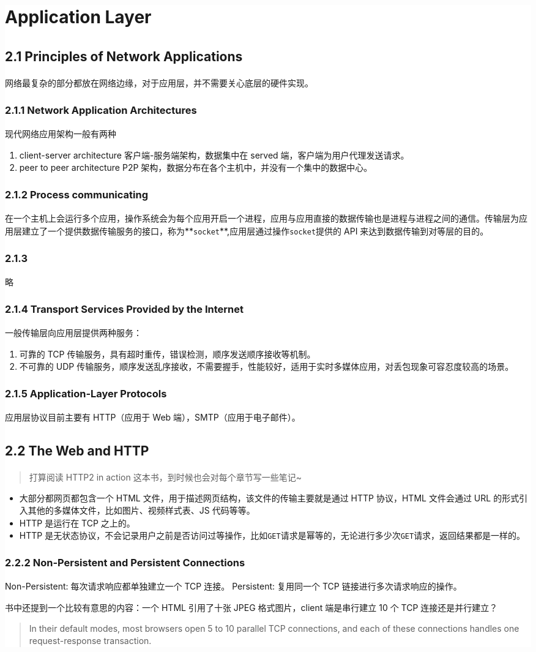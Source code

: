 # Application Layer

## 2.1 Principles of Network Applications

网络最复杂的部分都放在网络边缘，对于应用层，并不需要关心底层的硬件实现。

### 2.1.1 Network Application Architectures

现代网络应用架构一般有两种

1. client-server architecture
   客户端-服务端架构，数据集中在 served 端，客户端为用户代理发送请求。
2. peer to peer architecture
   P2P 架构，数据分布在各个主机中，并没有一个集中的数据中心。

### 2.1.2 Process communicating

在一个主机上会运行多个应用，操作系统会为每个应用开启一个进程，应用与应用直接的数据传输也是进程与进程之间的通信。传输层为应用层建立了一个提供数据传输服务的接口，称为**`socket`**,应用层通过操作`socket`提供的 API 来达到数据传输到对等层的目的。

### 2.1.3

略

### 2.1.4 Transport Services Provided by the Internet

一般传输层向应用层提供两种服务：

1. 可靠的 TCP 传输服务，具有超时重传，错误检测，顺序发送顺序接收等机制。
2. 不可靠的 UDP 传输服务，顺序发送乱序接收，不需要握手，性能较好，适用于实时多媒体应用，对丢包现象可容忍度较高的场景。

### 2.1.5 Application-Layer Protocols

应用层协议目前主要有 HTTP（应用于 Web 端），SMTP（应用于电子邮件）。

## 2.2 The Web and HTTP

> 打算阅读 HTTP2 in action 这本书，到时候也会对每个章节写一些笔记~

- 大部分都网页都包含一个 HTML 文件，用于描述网页结构，该文件的传输主要就是通过 HTTP 协议，HTML 文件会通过 URL 的形式引入其他的多媒体文件，比如图片、视频样式表、JS 代码等等。
- HTTP 是运行在 TCP 之上的。
- HTTP 是无状态协议，不会记录用户之前是否访问过等操作，比如`GET`请求是幂等的，无论进行多少次`GET`请求，返回结果都是一样的。

### 2.2.2 Non-Persistent and Persistent Connections

Non-Persistent: 每次请求响应都单独建立一个 TCP 连接。
Persistent: 复用同一个 TCP 链接进行多次请求响应的操作。

书中还提到一个比较有意思的内容：一个 HTML 引用了十张 JPEG 格式图片，client 端是串行建立 10 个 TCP 连接还是并行建立？

> In their default modes, most browsers open 5 to 10 parallel TCP connections, and each of these connections handles one request-response transaction.
